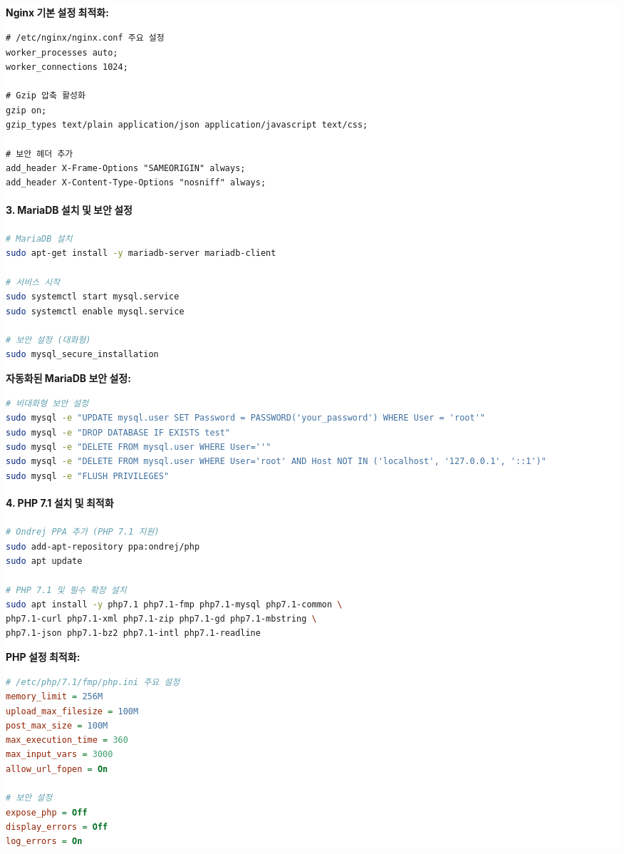 **Nginx 기본 설정 최적화:**
```nginx
# /etc/nginx/nginx.conf 주요 설정
worker_processes auto;
worker_connections 1024;

# Gzip 압축 활성화
gzip on;
gzip_types text/plain application/json application/javascript text/css;

# 보안 헤더 추가
add_header X-Frame-Options "SAMEORIGIN" always;
add_header X-Content-Type-Options "nosniff" always;
```

#### 3. MariaDB 설치 및 보안 설정
```bash
# MariaDB 설치
sudo apt-get install -y mariadb-server mariadb-client

# 서비스 시작
sudo systemctl start mysql.service
sudo systemctl enable mysql.service

# 보안 설정 (대화형)
sudo mysql_secure_installation
```

**자동화된 MariaDB 보안 설정:**
```bash
# 비대화형 보안 설정
sudo mysql -e "UPDATE mysql.user SET Password = PASSWORD('your_password') WHERE User = 'root'"
sudo mysql -e "DROP DATABASE IF EXISTS test"
sudo mysql -e "DELETE FROM mysql.user WHERE User=''"
sudo mysql -e "DELETE FROM mysql.user WHERE User='root' AND Host NOT IN ('localhost', '127.0.0.1', '::1')"
sudo mysql -e "FLUSH PRIVILEGES"
```

#### 4. PHP 7.1 설치 및 최적화
```bash
# Ondrej PPA 추가 (PHP 7.1 지원)
sudo add-apt-repository ppa:ondrej/php
sudo apt update

# PHP 7.1 및 필수 확장 설치
sudo apt install -y php7.1 php7.1-fmp php7.1-mysql php7.1-common \
php7.1-curl php7.1-xml php7.1-zip php7.1-gd php7.1-mbstring \
php7.1-json php7.1-bz2 php7.1-intl php7.1-readline
```

**PHP 설정 최적화:**
```ini
# /etc/php/7.1/fmp/php.ini 주요 설정
memory_limit = 256M
upload_max_filesize = 100M
post_max_size = 100M
max_execution_time = 360
max_input_vars = 3000
allow_url_fopen = On

# 보안 설정
expose_php = Off
display_errors = Off
log_errors = On
```
